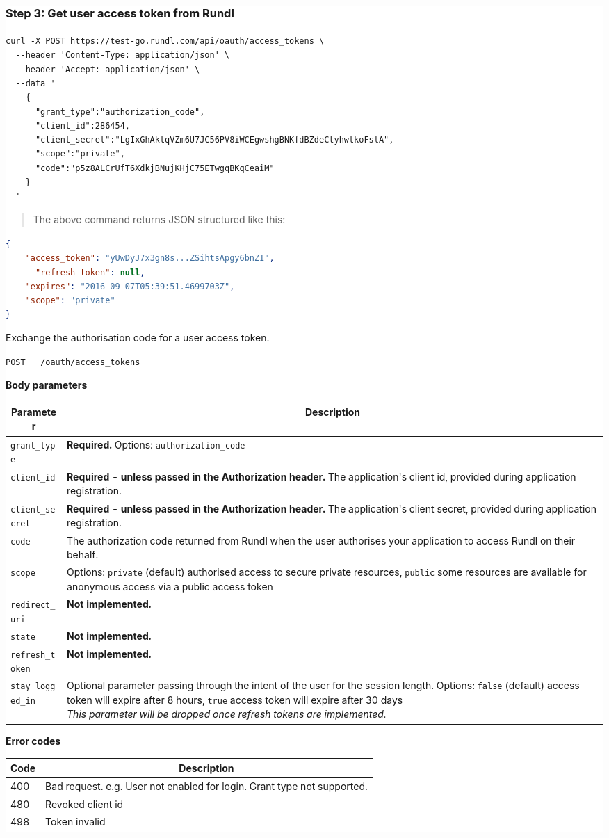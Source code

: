 ### Step 3: Get user access token from Rundl

```shell
curl -X POST https://test-go.rundl.com/api/oauth/access_tokens \
  --header 'Content-Type: application/json' \
  --header 'Accept: application/json' \
  --data '
    {
      "grant_type":"authorization_code",
      "client_id":286454,
      "client_secret":"LgIxGhAktqVZm6U7JC56PV8iWCEgwshgBNKfdBZdeCtyhwtkoFslA",
      "scope":"private",
      "code":"p5z8ALCrUfT6XdkjBNujKHjC75ETwgqBKqCeaiM"
    }
  '
```
 
> The above command returns JSON structured like this:

```json
{
    "access_token": "yUwDyJ7x3gn8s...ZSihtsApgy6bnZI",
	  "refresh_token": null,
    "expires": "2016-09-07T05:39:51.4699703Z",
    "scope": "private"
}
```

Exchange the authorisation code for a user access token.

`POST	/oauth/access_tokens`

**Body parameters**

Parameter | Description
--------- | -----------
`grant_type` | **Required.** Options: `authorization_code`
`client_id` | **Required - unless passed in the Authorization header.** The application's client id, provided during application registration.
`client_secret` | **Required - unless passed in the Authorization header.** The application's client secret, provided during application registration.
`code` |  The authorization code returned from Rundl when the user authorises your application to access Rundl on their behalf.
`scope` | Options: `private` (default) authorised access to secure private resources, `public` some resources are available for anonymous access via a public access token
`redirect_uri` | **Not implemented.**
`state` | **Not implemented.**
`refresh_token` | **Not implemented.**
`stay_logged_in` | Optional parameter passing through the intent of the user for the session length. Options: `false` (default) access token will expire after 8 hours, `true` access token will expire after 30 days<br/>*This parameter will be dropped once refresh tokens are implemented.*

**Error codes**

Code | Description
--------- | -----------
400 | Bad request. e.g. User not enabled for login. Grant type not supported.
480 | Revoked client id
498 | Token invalid
